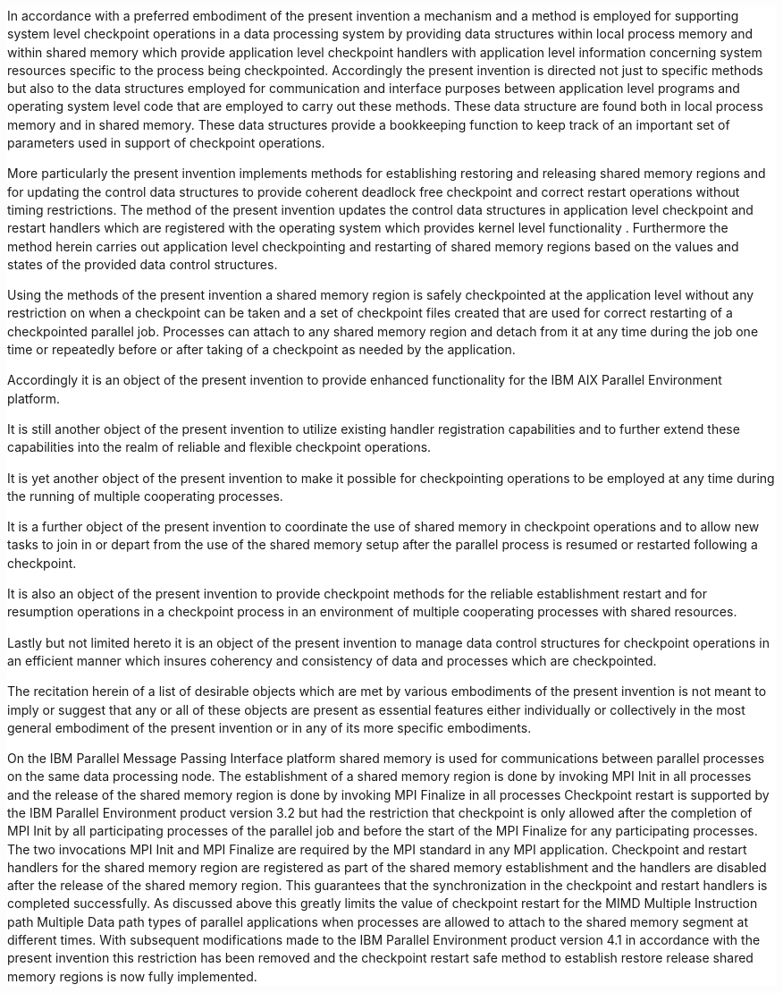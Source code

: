 In accordance with a preferred embodiment of the present invention a mechanism and a method is employed for supporting system level checkpoint operations in a data processing system by providing data structures within local process memory and within shared memory which provide application level checkpoint handlers with application level information concerning system resources specific to the process being checkpointed. Accordingly the present invention is directed not just to specific methods but also to the data structures employed for communication and interface purposes between application level programs and operating system level code that are employed to carry out these methods. These data structure are found both in local process memory and in shared memory. These data structures provide a bookkeeping function to keep track of an important set of parameters used in support of checkpoint operations.

More particularly the present invention implements methods for establishing restoring and releasing shared memory regions and for updating the control data structures to provide coherent deadlock free checkpoint and correct restart operations without timing restrictions. The method of the present invention updates the control data structures in application level checkpoint and restart handlers which are registered with the operating system which provides kernel level functionality . Furthermore the method herein carries out application level checkpointing and restarting of shared memory regions based on the values and states of the provided data control structures.

Using the methods of the present invention a shared memory region is safely checkpointed at the application level without any restriction on when a checkpoint can be taken and a set of checkpoint files created that are used for correct restarting of a checkpointed parallel job. Processes can attach to any shared memory region and detach from it at any time during the job one time or repeatedly before or after taking of a checkpoint as needed by the application.

Accordingly it is an object of the present invention to provide enhanced functionality for the IBM AIX Parallel Environment platform.

It is still another object of the present invention to utilize existing handler registration capabilities and to further extend these capabilities into the realm of reliable and flexible checkpoint operations.

It is yet another object of the present invention to make it possible for checkpointing operations to be employed at any time during the running of multiple cooperating processes.

It is a further object of the present invention to coordinate the use of shared memory in checkpoint operations and to allow new tasks to join in or depart from the use of the shared memory setup after the parallel process is resumed or restarted following a checkpoint.

It is also an object of the present invention to provide checkpoint methods for the reliable establishment restart and for resumption operations in a checkpoint process in an environment of multiple cooperating processes with shared resources.

Lastly but not limited hereto it is an object of the present invention to manage data control structures for checkpoint operations in an efficient manner which insures coherency and consistency of data and processes which are checkpointed.

The recitation herein of a list of desirable objects which are met by various embodiments of the present invention is not meant to imply or suggest that any or all of these objects are present as essential features either individually or collectively in the most general embodiment of the present invention or in any of its more specific embodiments.

On the IBM Parallel Message Passing Interface platform shared memory is used for communications between parallel processes on the same data processing node. The establishment of a shared memory region is done by invoking MPI Init in all processes and the release of the shared memory region is done by invoking MPI Finalize in all processes Checkpoint restart is supported by the IBM Parallel Environment product version 3.2 but had the restriction that checkpoint is only allowed after the completion of MPI Init by all participating processes of the parallel job and before the start of the MPI Finalize for any participating processes. The two invocations MPI Init and MPI Finalize are required by the MPI standard in any MPI application. Checkpoint and restart handlers for the shared memory region are registered as part of the shared memory establishment and the handlers are disabled after the release of the shared memory region. This guarantees that the synchronization in the checkpoint and restart handlers is completed successfully. As discussed above this greatly limits the value of checkpoint restart for the MIMD Multiple Instruction path Multiple Data path types of parallel applications when processes are allowed to attach to the shared memory segment at different times. With subsequent modifications made to the IBM Parallel Environment product version 4.1 in accordance with the present invention this restriction has been removed and the checkpoint restart safe method to establish restore release shared memory regions is now fully implemented.